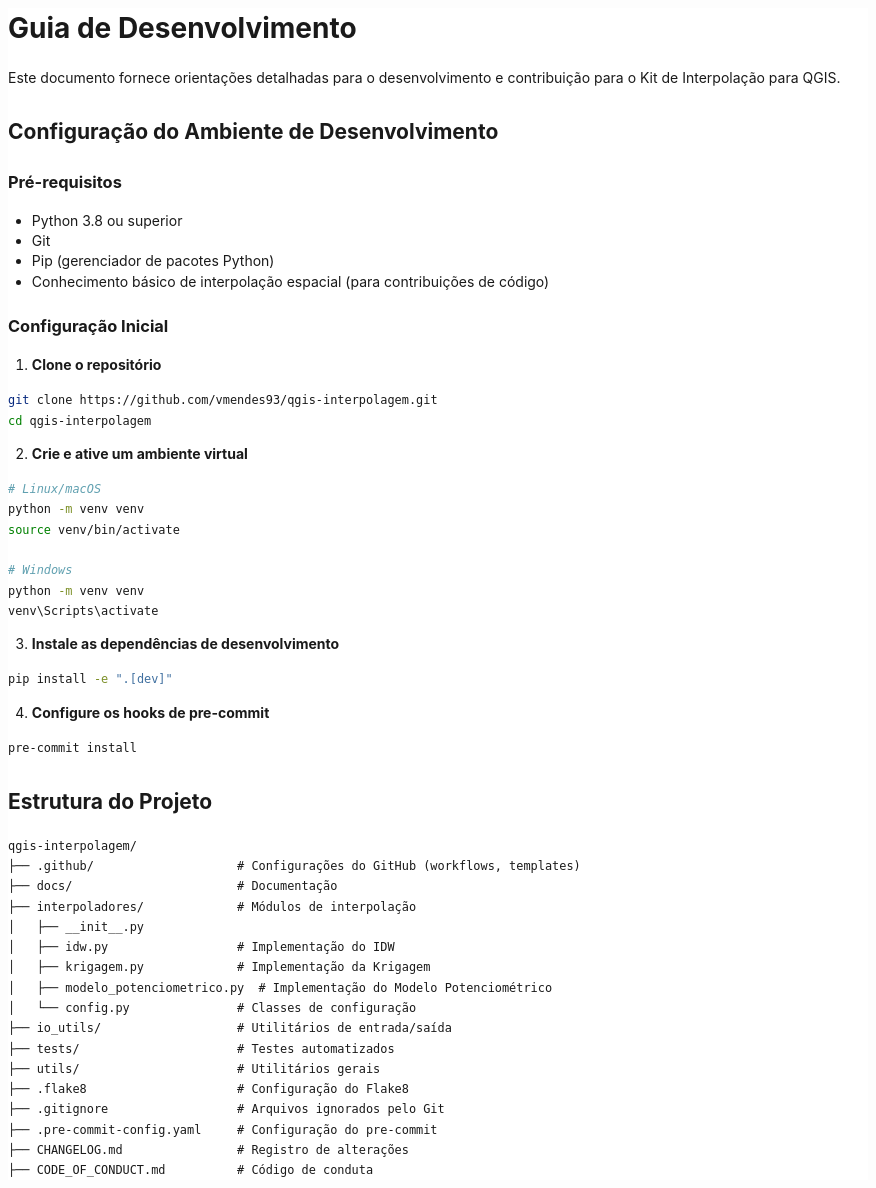 # Guia de Desenvolvimento

Este documento fornece orientações detalhadas para o desenvolvimento e contribuição para o Kit de Interpolação para QGIS.

## Configuração do Ambiente de Desenvolvimento

### Pré-requisitos

- Python 3.8 ou superior
- Git
- Pip (gerenciador de pacotes Python)
- Conhecimento básico de interpolação espacial (para contribuições de código)

### Configuração Inicial

1. **Clone o repositório**

```bash
git clone https://github.com/vmendes93/qgis-interpolagem.git
cd qgis-interpolagem
```

2. **Crie e ative um ambiente virtual**

```bash
# Linux/macOS
python -m venv venv
source venv/bin/activate

# Windows
python -m venv venv
venv\Scripts\activate
```

3. **Instale as dependências de desenvolvimento**

```bash
pip install -e ".[dev]"
```

4. **Configure os hooks de pre-commit**

```bash
pre-commit install
```

## Estrutura do Projeto

```
qgis-interpolagem/
├── .github/                    # Configurações do GitHub (workflows, templates)
├── docs/                       # Documentação
├── interpoladores/             # Módulos de interpolação
│   ├── __init__.py
│   ├── idw.py                  # Implementação do IDW
│   ├── krigagem.py             # Implementação da Krigagem
│   ├── modelo_potenciometrico.py  # Implementação do Modelo Potenciométrico
│   └── config.py               # Classes de configuração
├── io_utils/                   # Utilitários de entrada/saída
├── tests/                      # Testes automatizados
├── utils/                      # Utilitários gerais
├── .flake8                     # Configuração do Flake8
├── .gitignore                  # Arquivos ignorados pelo Git
├── .pre-commit-config.yaml     # Configuração do pre-commit
├── CHANGELOG.md                # Registro de alterações
├── CODE_OF_CONDUCT.md          # Código de conduta
```